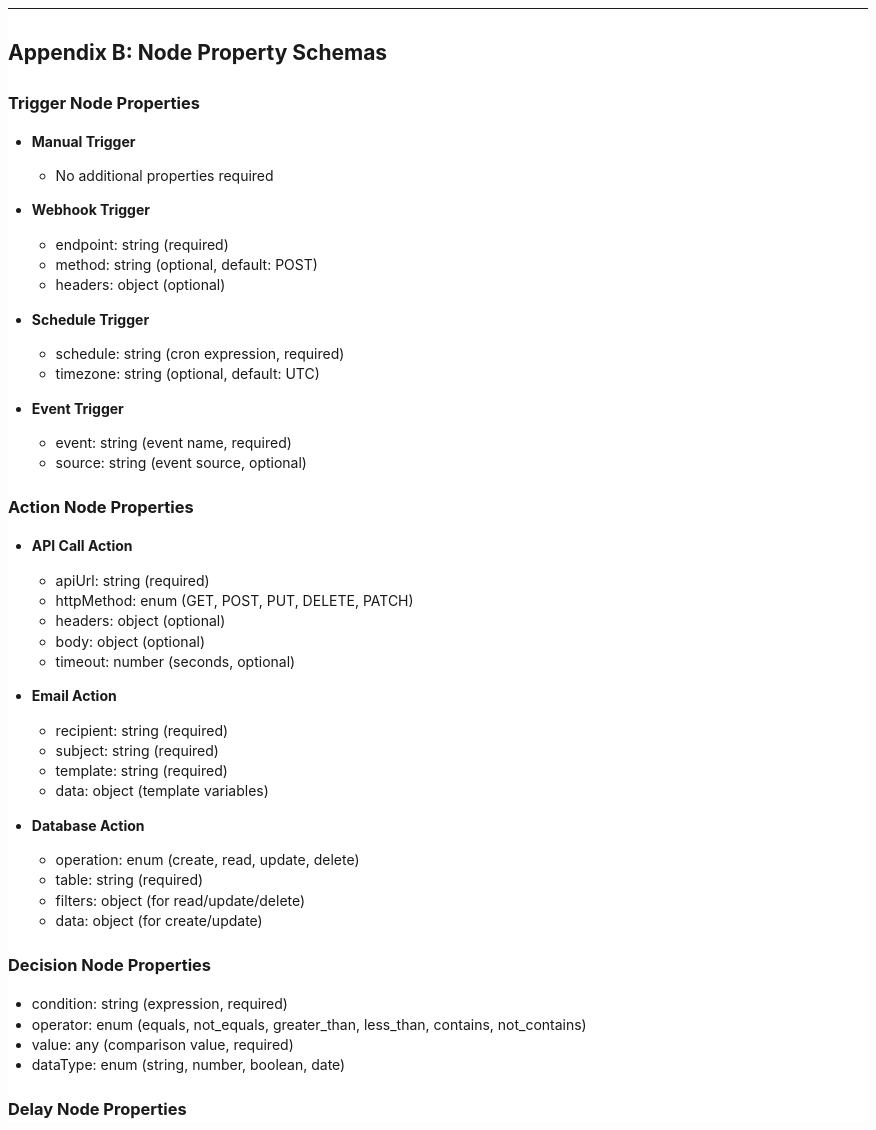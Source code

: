 ```
```

---

## Appendix B: Node Property Schemas

### Trigger Node Properties

- **Manual Trigger**
  - No additional properties required
  
- **Webhook Trigger**
  - endpoint: string (required)
  - method: string (optional, default: POST)
  - headers: object (optional)
  
- **Schedule Trigger**
  - schedule: string (cron expression, required)
  - timezone: string (optional, default: UTC)
  
- **Event Trigger**
  - event: string (event name, required)
  - source: string (event source, optional)

### Action Node Properties

- **API Call Action**
  - apiUrl: string (required)
  - httpMethod: enum (GET, POST, PUT, DELETE, PATCH)
  - headers: object (optional)
  - body: object (optional)
  - timeout: number (seconds, optional)
  
- **Email Action**
  - recipient: string (required)
  - subject: string (required)
  - template: string (required)
  - data: object (template variables)
  
- **Database Action**
  - operation: enum (create, read, update, delete)
  - table: string (required)
  - filters: object (for read/update/delete)
  - data: object (for create/update)

### Decision Node Properties

- condition: string (expression, required)
- operator: enum (equals, not_equals, greater_than, less_than, contains, not_contains)
- value: any (comparison value, required)
- dataType: enum (string, number, boolean, date)

### Delay Node Properties
